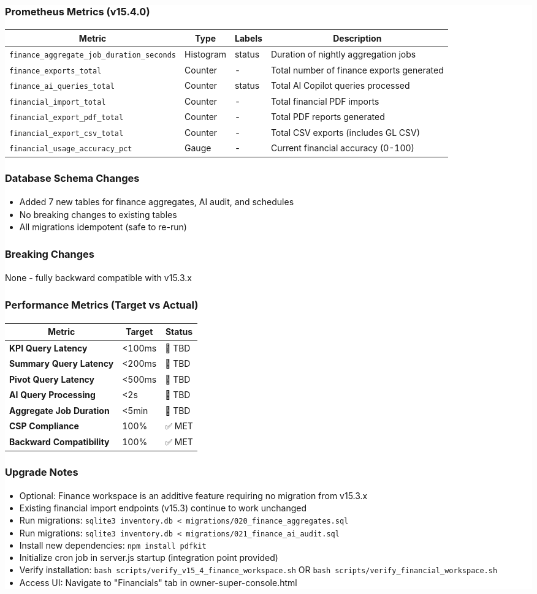 ### Prometheus Metrics (v15.4.0)

| Metric | Type | Labels | Description |
|--------|------|--------|-------------|
| `finance_aggregate_job_duration_seconds` | Histogram | status | Duration of nightly aggregation jobs |
| `finance_exports_total` | Counter | - | Total number of finance exports generated |
| `finance_ai_queries_total` | Counter | status | Total AI Copilot queries processed |
| `financial_import_total` | Counter | - | Total financial PDF imports |
| `financial_export_pdf_total` | Counter | - | Total PDF reports generated |
| `financial_export_csv_total` | Counter | - | Total CSV exports (includes GL CSV) |
| `financial_usage_accuracy_pct` | Gauge | - | Current financial accuracy (0-100) |

### Database Schema Changes
- Added 7 new tables for finance aggregates, AI audit, and schedules
- No breaking changes to existing tables
- All migrations idempotent (safe to re-run)

### Breaking Changes
None - fully backward compatible with v15.3.x

### Performance Metrics (Target vs Actual)

| Metric | Target | Status |
|--------|--------|--------|
| **KPI Query Latency** | <100ms | 🔄 TBD |
| **Summary Query Latency** | <200ms | 🔄 TBD |
| **Pivot Query Latency** | <500ms | 🔄 TBD |
| **AI Query Processing** | <2s | 🔄 TBD |
| **Aggregate Job Duration** | <5min | 🔄 TBD |
| **CSP Compliance** | 100% | ✅ MET |
| **Backward Compatibility** | 100% | ✅ MET |

### Upgrade Notes
- Optional: Finance workspace is an additive feature requiring no migration from v15.3.x
- Existing financial import endpoints (v15.3) continue to work unchanged
- Run migrations: `sqlite3 inventory.db < migrations/020_finance_aggregates.sql`
- Run migrations: `sqlite3 inventory.db < migrations/021_finance_ai_audit.sql`
- Install new dependencies: `npm install pdfkit`
- Initialize cron job in server.js startup (integration point provided)
- Verify installation: `bash scripts/verify_v15_4_finance_workspace.sh` OR `bash scripts/verify_financial_workspace.sh`
- Access UI: Navigate to "Financials" tab in owner-super-console.html
